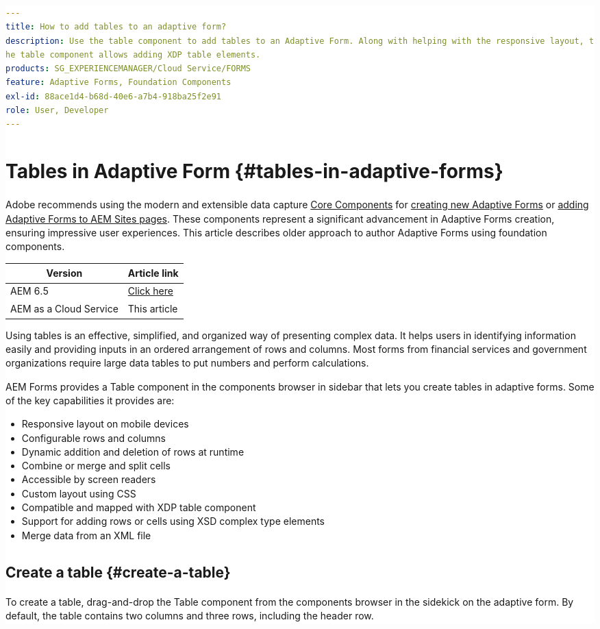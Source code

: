 ```yaml
---
title: How to add tables to an adaptive form?
description: Use the table component to add tables to an Adaptive Form. Along with helping with the responsive layout, the table component allows adding XDP table elements.
products: SG_EXPERIENCEMANAGER/Cloud Service/FORMS
feature: Adaptive Forms, Foundation Components
exl-id: 88ace1d4-b68d-40e6-a7b4-918ba25f2e91
role: User, Developer
---
```

# Tables in Adaptive Form {#tables-in-adaptive-forms}

<span class="preview"> Adobe recommends using the modern and extensible data capture [Core Components](https://experienceleague.adobe.com/docs/experience-manager-core-components/using/adaptive-forms/introduction.html) for [creating new Adaptive Forms](/help/forms/creating-adaptive-form-core-components.md) or [adding Adaptive Forms to AEM Sites pages](/help/forms/create-or-add-an-adaptive-form-to-aem-sites-page.md). These components represent a significant advancement in Adaptive Forms creation, ensuring impressive user experiences. This article describes older approach to author Adaptive Forms using foundation components. </span>


| Version | Article link |
| -------- | ---------------------------- |
| AEM 6.5  |    [Click here](https://experienceleague.adobe.com/docs/experience-manager-65/forms/adaptive-forms-basic-authoring/adaptive-forms-tables.html)                  |
| AEM as a Cloud Service     | This article        |



Using tables is an effective, simplified, and organized way of presenting complex data. It helps users in identifying information easily and providing inputs in an ordered arrangement of rows and columns. Most forms from financial services and government organizations require large data tables to put numbers and perform calculations.

AEM Forms provides a Table component in the components browser in sidebar that lets you create tables in adaptive forms. Some of the key capabilities it provides are:

* Responsive layout on mobile devices
* Configurable rows and columns
* Dynamic addition and deletion of rows at runtime
* Combine or merge and split cells
* Accessible by screen readers
* Custom layout using CSS
* Compatible and mapped with XDP table component
* Support for adding rows or cells using XSD complex type elements
* Merge data from an XML file

## Create a table {#create-a-table}

To create a table, drag-and-drop the Table component from the components browser in the sidekick on the adaptive form. By default, the table contains two columns and three rows, including the header row.
